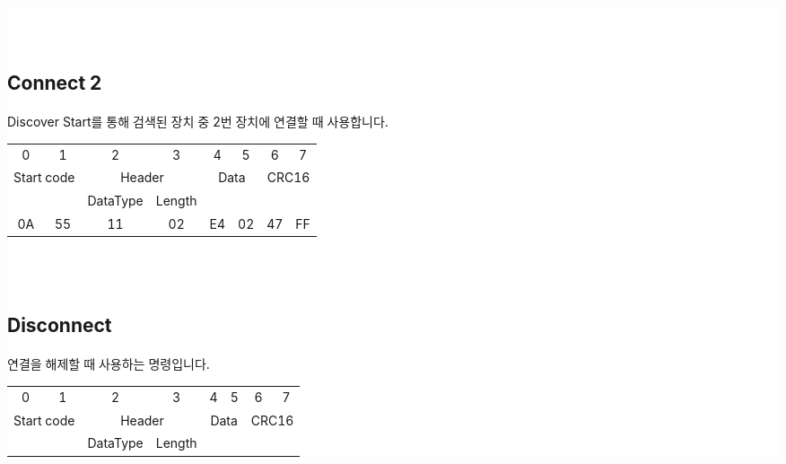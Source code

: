 <br>
<br>

## <a name="Connect_2">Connect 2</a>
Discover Start를 통해 검색된 장치 중 2번 장치에 연결할 때 사용합니다.
<table>
    <tr>
        <td><div align="center">0</div></td>
        <td><div align="center">1</div></td>
        <td><div align="center">2</div></td>
        <td><div align="center">3</div></td>
        <td><div align="center">4</div></td>
        <td><div align="center">5</div></td>
        <td><div align="center">6</div></td>
        <td><div align="center">7</div></td>
    </tr>
    <tr>
        <td rowspan="2" colspan="2"><div align="center">Start code</div></td>
        <td colspan="2"><div align="center">Header</div></td>
        <td rowspan="2" colspan="2"><div align="center">Data</div></td>
        <td rowspan="2" colspan="2"><div align="center">CRC16</div></td>
    </tr>
    <tr>
        <td><div align="center">DataType</div></td>
        <td><div align="center">Length</div></td>
    </tr>
    <tr>
        <td><div align="center">0A</div></td>
        <td><div align="center">55</div></td>
        <td><div align="center">11</div></td>
        <td><div align="center">02</div></td>
        <td><div align="center">E4</div></td>
        <td><div align="center">02</div></td>
        <td><div align="center">47</div></td>
        <td><div align="center">FF</div></td>
    </tr>
</table>

<br>
<br>

## <a name="Connect_1">Disconnect</a>
연결을 해제할 때 사용하는 명령입니다.
<table>
    <tr>
        <td><div align="center">0</div></td>
        <td><div align="center">1</div></td>
        <td><div align="center">2</div></td>
        <td><div align="center">3</div></td>
        <td><div align="center">4</div></td>
        <td><div align="center">5</div></td>
        <td><div align="center">6</div></td>
        <td><div align="center">7</div></td>
    </tr>
    <tr>
        <td rowspan="2" colspan="2"><div align="center">Start code</div></td>
        <td colspan="2"><div align="center">Header</div></td>
        <td rowspan="2" colspan="2"><div align="center">Data</div></td>
        <td rowspan="2" colspan="2"><div align="center">CRC16</div></td>
    </tr>
    <tr>
        <td><div align="center">DataType</div></td>
        <td><div align="center">Length</div></td>